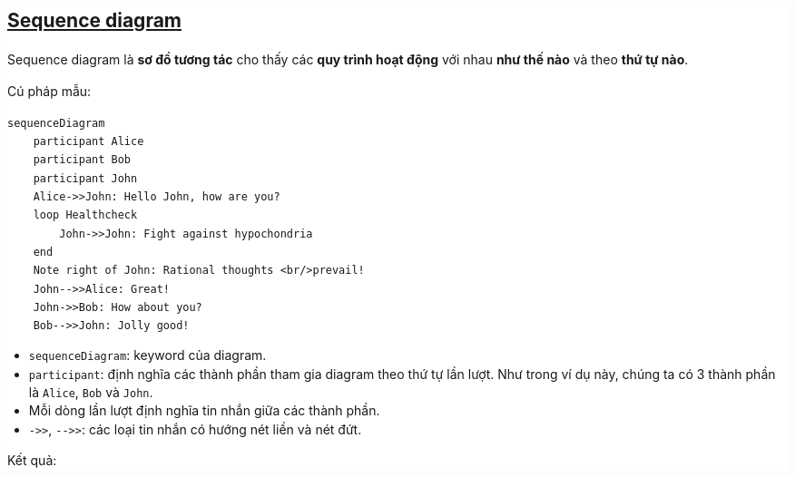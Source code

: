 ## [Sequence diagram](https://mermaid.js.org/syntax/sequenceDiagram.html)

Sequence diagram là **sơ đồ tương tác** cho thấy các **quy trình hoạt động** với nhau **như thế nào** và theo **thứ tự nào**.

Cú pháp mẫu:

```
sequenceDiagram
    participant Alice
    participant Bob
    participant John
    Alice->>John: Hello John, how are you?
    loop Healthcheck
        John->>John: Fight against hypochondria
    end
    Note right of John: Rational thoughts <br/>prevail!
    John-->>Alice: Great!
    John->>Bob: How about you?
    Bob-->>John: Jolly good!
```

- `sequenceDiagram`: keyword của diagram.
- `participant`: định nghĩa các thành phần tham gia diagram theo thứ tự lần lượt. Như trong ví dụ này, chúng ta có 3 thành phần là `Alice`, `Bob` và `John`.
- Mỗi dòng lần lượt định nghĩa tin nhắn giữa các thành phần.
- `->>`, `-->>`: các loại tin nhắn có hướng nét liền và nét đứt.

Kết quả:

